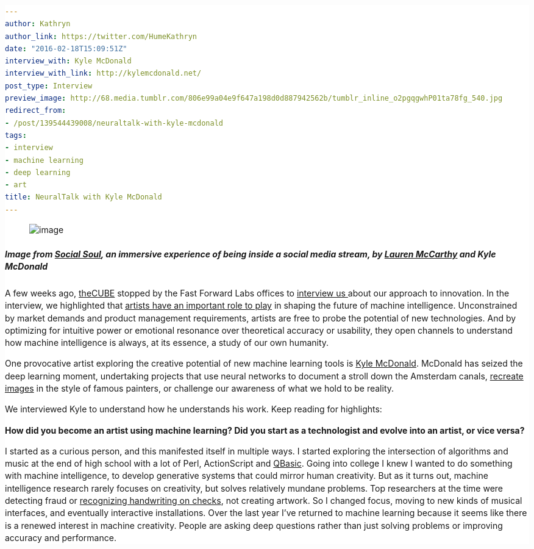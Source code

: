 ```yaml
---
author: Kathryn
author_link: https://twitter.com/HumeKathryn
date: "2016-02-18T15:09:51Z"
interview_with: Kyle McDonald
interview_with_link: http://kylemcdonald.net/
post_type: Interview
preview_image: http://68.media.tumblr.com/806e99a04e9f647a198d0d887942562b/tumblr_inline_o2pgqgwhP01ta78fg_540.jpg
redirect_from:
- /post/139544439008/neuraltalk-with-kyle-mcdonald
tags:
- interview
- machine learning
- deep learning
- art
title: NeuralTalk with Kyle McDonald
---
```


<figure data-orig-width="640" data-orig-height="427" class="tmblr-full"><img src="http://68.media.tumblr.com/806e99a04e9f647a198d0d887942562b/tumblr_inline_o2pgqgwhP01ta78fg_540.jpg" alt="image" data-orig-width="640" data-orig-height="427"/></figure>

##### Image from <a href="https://vimeo.com/90547410">Social Soul</a>, an immersive experience of being inside a social media stream, by <a href="http://lauren-mccarthy.com/">Lauren McCarthy</a> and Kyle McDonald

<p>A few weeks ago, <a href="http://siliconangle.tv/">theCUBE</a> stopped by the Fast Forward Labs offices to <a href="http://siliconangle.tv/innovation-day-fast-forward-labs/">interview us </a>about our approach to innovation. In the interview, we highlighted that <a href="http://blog.fastforwardlabs.com/2016/02/16/machines-and-metaphors.html">artists have an important role to play</a> in shaping the future of machine intelligence. Unconstrained by market demands and product management requirements, artists are free to probe the potential of new technologies. And by optimizing for intuitive power or emotional resonance over theoretical accuracy or usability, they open channels to understand how machine intelligence is always, at its essence, a study of our own humanity.<br/></p><p>One provocative artist exploring the creative potential of new machine learning tools is <a href="http://kylemcdonald.net/">Kyle McDonald</a>. McDonald has seized the deep learning moment, undertaking projects that use neural networks to document a stroll down the Amsterdam canals, <a href="https://medium.com/@kcimc/comparing-artificial-artists-7d889428fce4#.ltnl33b5p">recreate images</a> in the style of famous painters, or challenge our awareness of what we hold to be reality. </p><p>We interviewed Kyle to understand how he understands his work. Keep reading for highlights:</p><p><b>How did you become an artist using machine learning? Did you start as a technologist and evolve into an artist, or vice versa?</b></p><p>I started as a curious person, and this manifested itself in multiple ways. I started exploring the intersection of algorithms and music at the end of high school with a lot of Perl, ActionScript and <a href="https://en.wikipedia.org/wiki/QBasic">QBasic</a>. Going into college I knew I wanted to do something with machine intelligence, to develop generative systems that could mirror human creativity. But as it turns out, machine intelligence research rarely focuses on creativity, but solves relatively mundane problems. Top researchers at the time were detecting fraud or <a href="http://yann.lecun.com/ex/research/">recognizing handwriting on checks</a>, not creating artwork. So I changed focus, moving to new kinds of musical interfaces, and eventually interactive installations. Over the last year I’ve returned to machine learning because it seems like there is a renewed interest in machine creativity. People are asking deep questions rather than just solving problems or improving accuracy and performance.</p>
